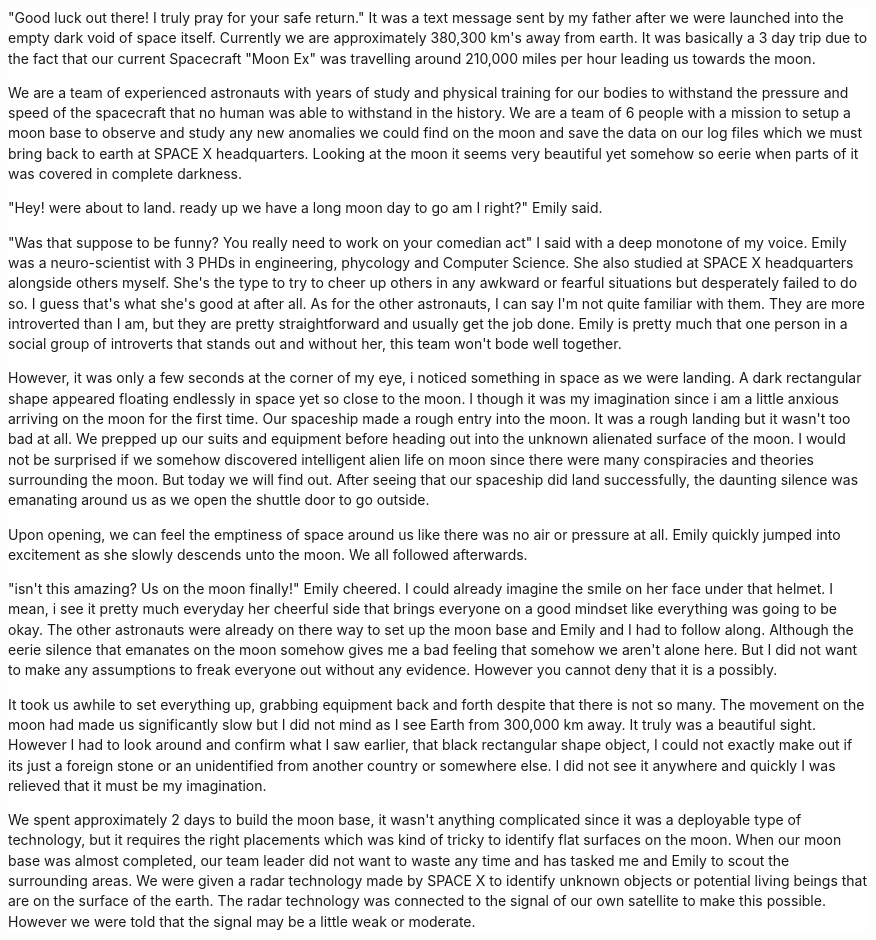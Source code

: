"Good luck out there! I truly pray for your safe return." It was a text message sent by my father after we were launched into the empty dark void of space itself. Currently we are approximately 380,300 km's away from earth. It was basically a 3 day trip due to the fact that our current Spacecraft "Moon Ex" was travelling around 210,000 miles per hour leading us towards the moon.

We are a team of experienced astronauts with years of study and physical training for our bodies to withstand the pressure and speed of the spacecraft that no human was able to withstand in the history. We are a team of 6 people with a mission to setup a moon base to observe and study any new anomalies we could find on the moon and save the data on our log files which we must bring back to earth at SPACE X headquarters. Looking at the moon it seems very beautiful yet somehow so eerie when parts of it was covered in complete darkness.

"Hey! were about to land. ready up we have a long moon day to go am I right?" Emily said.

"Was that suppose to be funny? You really need to work on your comedian act" I said with a deep monotone of my voice. Emily was a neuro-scientist with 3 PHDs in engineering, phycology and Computer Science. She also studied at SPACE X headquarters alongside others myself. She's the type to try to cheer up others in any awkward or fearful situations but desperately failed to do so. I guess that's what she's good at after all. As for the other astronauts, I can say I'm not quite familiar with them. They are more introverted than I am, but they are pretty straightforward and usually get the job done. Emily is pretty much that one person in a social group of introverts that stands out and without her, this team won't bode well together.

However, it was only a few seconds at the corner of my eye, i noticed something in space as we were landing. A dark rectangular shape appeared floating endlessly in space yet so close to the moon. I though it was my imagination since i am a little anxious arriving on the moon for the first time. Our spaceship made a rough entry into the moon. It was a rough landing but it wasn't too bad at all. We prepped up our suits and equipment before heading out into the unknown alienated surface of the moon. I would not be surprised if we somehow discovered intelligent alien life on moon since there were many conspiracies and theories surrounding the moon. But today we will find out. After seeing that our spaceship did land successfully, the daunting silence was emanating around us as we open the shuttle door to go outside.

Upon opening, we can feel the emptiness of space around us like there was no air or pressure at all. Emily quickly jumped into excitement as she slowly descends unto the moon. We all followed afterwards.

"isn't this amazing? Us on the moon finally!" Emily cheered. I could already imagine the smile on her face under that helmet. I mean, i see it pretty much everyday her cheerful side that brings everyone on a good mindset like everything was going to be okay. The other astronauts were already on there way to set up the moon base and Emily and I had to follow along. Although the eerie silence that emanates on the moon somehow gives me a bad feeling that somehow we aren't alone here. But I did not want to make any assumptions to freak everyone out without any evidence. However you cannot deny that it is a possibly.

It took us awhile to set everything up, grabbing equipment back and forth despite that there is not so many. The movement on the moon had made us significantly slow but I did not mind as I see Earth from 300,000 km away. It truly was a beautiful sight. However I had to look around and confirm what I saw earlier, that black rectangular shape object, I could not exactly make out if its just a foreign stone or  an unidentified from another country or somewhere else. I did not see it anywhere and quickly I was relieved that it must be my imagination.

We spent approximately 2 days to build the moon base, it wasn't anything complicated since it was a deployable type of technology, but it requires the right placements which was kind of tricky to identify flat surfaces on the moon. When our moon base was almost completed, our team leader did not want to waste any time and has tasked me and Emily to scout the surrounding areas. We were given a radar technology made by SPACE X to identify unknown objects or potential living beings that are on the surface of the earth. The radar technology was connected to the signal of our own satellite to make this possible. However we were told that the signal may be a little weak or moderate.
